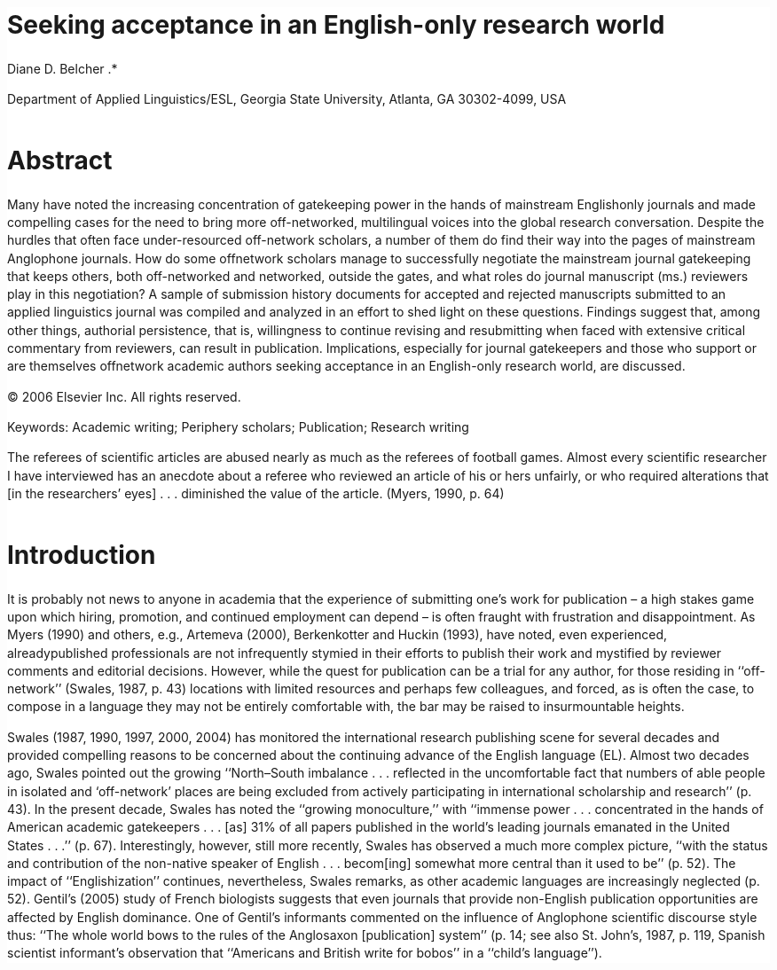 # Seeking acceptance in an English-only research world

Diane D. Belcher .\*

Department of Applied Linguistics/ESL, Georgia State University, Atlanta, GA 30302-4099, USA

# Abstract

Many have noted the increasing concentration of gatekeeping power in the hands of mainstream Englishonly journals and made compelling cases for the need to bring more off-networked, multilingual voices into the global research conversation. Despite the hurdles that often face under-resourced off-network scholars, a number of them do find their way into the pages of mainstream Anglophone journals. How do some offnetwork scholars manage to successfully negotiate the mainstream journal gatekeeping that keeps others, both off-networked and networked, outside the gates, and what roles do journal manuscript (ms.) reviewers play in this negotiation? A sample of submission history documents for accepted and rejected manuscripts submitted to an applied linguistics journal was compiled and analyzed in an effort to shed light on these questions. Findings suggest that, among other things, authorial persistence, that is, willingness to continue revising and resubmitting when faced with extensive critical commentary from reviewers, can result in publication. Implications, especially for journal gatekeepers and those who support or are themselves offnetwork academic authors seeking acceptance in an English-only research world, are discussed.

$©$ 2006 Elsevier Inc. All rights reserved.

Keywords: Academic writing; Periphery scholars; Publication; Research writing

The referees of scientific articles are abused nearly as much as the referees of football games. Almost every scientific researcher I have interviewed has an anecdote about a referee who reviewed an article of his or hers unfairly, or who required alterations that [in the researchers’ eyes] . . . diminished the value of the article. (Myers, 1990, p. 64)

# Introduction

It is probably not news to anyone in academia that the experience of submitting one’s work for publication – a high stakes game upon which hiring, promotion, and continued employment can depend – is often fraught with frustration and disappointment. As Myers (1990) and others, e.g., Artemeva (2000), Berkenkotter and Huckin (1993), have noted, even experienced, alreadypublished professionals are not infrequently stymied in their efforts to publish their work and mystified by reviewer comments and editorial decisions. However, while the quest for publication can be a trial for any author, for those residing in ‘‘off-network’’ (Swales, 1987, p. 43) locations with limited resources and perhaps few colleagues, and forced, as is often the case, to compose in a language they may not be entirely comfortable with, the bar may be raised to insurmountable heights.

Swales (1987, 1990, 1997, 2000, 2004) has monitored the international research publishing scene for several decades and provided compelling reasons to be concerned about the continuing advance of the English language (EL). Almost two decades ago, Swales pointed out the growing ‘‘North–South imbalance . . . reflected in the uncomfortable fact that numbers of able people in isolated and ‘off-network’ places are being excluded from actively participating in international scholarship and research’’ (p. 43). In the present decade, Swales has noted the ‘‘growing monoculture,’’ with ‘‘immense power . . . concentrated in the hands of American academic gatekeepers . . . [as] $31 \%$ of all papers published in the world’s leading journals emanated in the United States . . .’’ (p. 67). Interestingly, however, still more recently, Swales has observed a much more complex picture, ‘‘with the status and contribution of the non-native speaker of English . . . becom[ing] somewhat more central than it used to be’’ (p. 52). The impact of ‘‘Englishization’’ continues, nevertheless, Swales remarks, as other academic languages are increasingly neglected (p. 52). Gentil’s (2005) study of French biologists suggests that even journals that provide non-English publication opportunities are affected by English dominance. One of Gentil’s informants commented on the influence of Anglophone scientific discourse style thus: ‘‘The whole world bows to the rules of the Anglosaxon [publication] system’’ (p. 14; see also St. John’s, 1987, p. 119, Spanish scientist informant’s observation that ‘‘Americans and British write for bobos’’ in a ‘‘child’s language’’).
